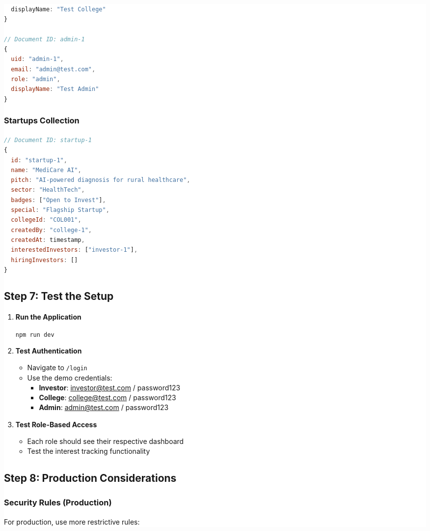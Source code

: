 ```javascript
  displayName: "Test College"
}

// Document ID: admin-1
{
  uid: "admin-1",
  email: "admin@test.com",
  role: "admin",
  displayName: "Test Admin"
}
```

### Startups Collection
```javascript
// Document ID: startup-1
{
  id: "startup-1",
  name: "MediCare AI",
  pitch: "AI-powered diagnosis for rural healthcare",
  sector: "HealthTech",
  badges: ["Open to Invest"],
  special: "Flagship Startup",
  collegeId: "COL001",
  createdBy: "college-1",
  createdAt: timestamp,
  interestedInvestors: ["investor-1"],
  hiringInvestors: []
}
```

## Step 7: Test the Setup

1. **Run the Application**
   ```bash
   npm run dev
   ```

2. **Test Authentication**
   - Navigate to `/login`
   - Use the demo credentials:
     - **Investor**: investor@test.com / password123
     - **College**: college@test.com / password123
     - **Admin**: admin@test.com / password123

3. **Test Role-Based Access**
   - Each role should see their respective dashboard
   - Test the interest tracking functionality

## Step 8: Production Considerations

### Security Rules (Production)
For production, use more restrictive rules:
